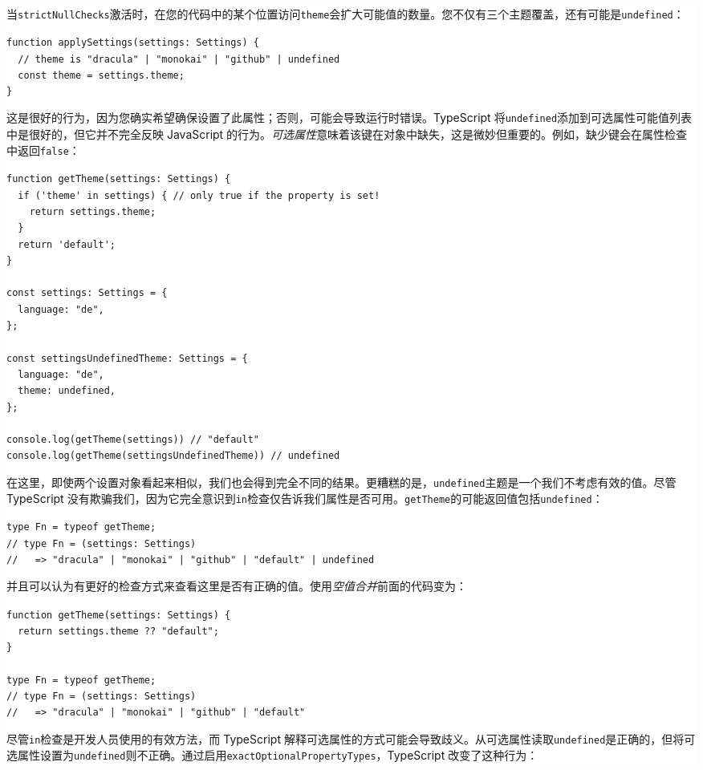 当`strictNullChecks`激活时，在您的代码中的某个位置访问`theme`会扩大可能值的数量。您不仅有三个主题覆盖，还有可能是`undefined`：

```
function applySettings(settings: Settings) {
  // theme is "dracula" | "monokai" | "github" | undefined
  const theme = settings.theme;
}
```

这是很好的行为，因为您确实希望确保设置了此属性；否则，可能会导致运行时错误。TypeScript 将`undefined`添加到可选属性可能值列表中是很好的，但它并不完全反映 JavaScript 的行为。*可选属性*意味着该键在对象中缺失，这是微妙但重要的。例如，缺少键会在属性检查中返回`false`：

```
function getTheme(settings: Settings) {
  if ('theme' in settings) { // only true if the property is set!
    return settings.theme;
  }
  return 'default';
}

const settings: Settings = {
  language: "de",
};

const settingsUndefinedTheme: Settings = {
  language: "de",
  theme: undefined,
};

console.log(getTheme(settings)) // "default"
console.log(getTheme(settingsUndefinedTheme)) // undefined
```

在这里，即使两个设置对象看起来相似，我们也会得到完全不同的结果。更糟糕的是，`undefined`主题是一个我们不考虑有效的值。尽管 TypeScript 没有欺骗我们，因为它完全意识到`in`检查仅告诉我们属性是否可用。`getTheme`的可能返回值包括`undefined`：

```
type Fn = typeof getTheme;
// type Fn = (settings: Settings)
//   => "dracula" | "monokai" | "github" | "default" | undefined
```

并且可以认为有更好的检查方式来查看这里是否有正确的值。使用*空值合并*前面的代码变为：

```
function getTheme(settings: Settings) {
  return settings.theme ?? "default";
}

type Fn = typeof getTheme;
// type Fn = (settings: Settings)
//   => "dracula" | "monokai" | "github" | "default"
```

尽管`in`检查是开发人员使用的有效方法，而 TypeScript 解释可选属性的方式可能会导致歧义。从可选属性读取`undefined`是正确的，但将可选属性设置为`undefined`则不正确。通过启用`exactOptionalPropertyTypes`，TypeScript 改变了这种行为：
